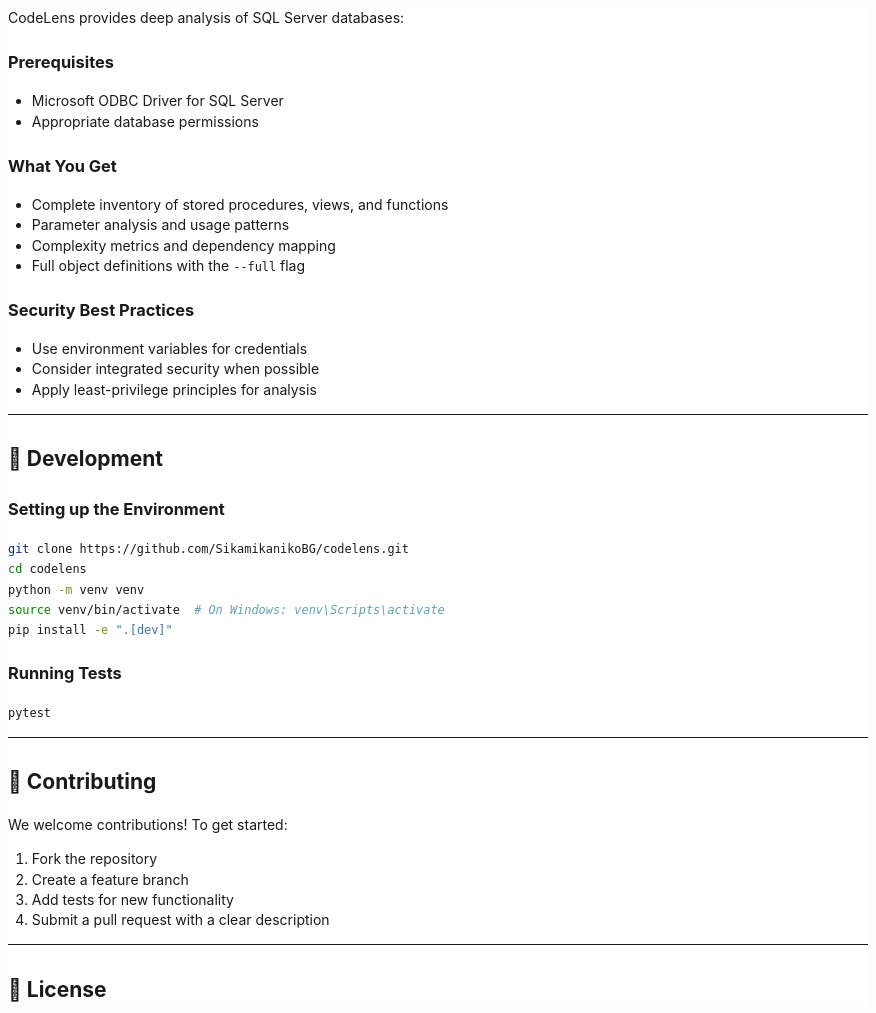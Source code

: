 CodeLens provides deep analysis of SQL Server databases:

### Prerequisites
- Microsoft ODBC Driver for SQL Server
- Appropriate database permissions

### What You Get
- Complete inventory of stored procedures, views, and functions
- Parameter analysis and usage patterns
- Complexity metrics and dependency mapping
- Full object definitions with the `--full` flag

### Security Best Practices
- Use environment variables for credentials
- Consider integrated security when possible
- Apply least-privilege principles for analysis

---

## 🔧 Development

### Setting up the Environment

```bash
git clone https://github.com/SikamikanikoBG/codelens.git
cd codelens
python -m venv venv
source venv/bin/activate  # On Windows: venv\Scripts\activate
pip install -e ".[dev]"
```

### Running Tests

```bash
pytest
```

---

## 🤝 Contributing

We welcome contributions! To get started:
1. Fork the repository
2. Create a feature branch
3. Add tests for new functionality
4. Submit a pull request with a clear description

---

## 📄 License
